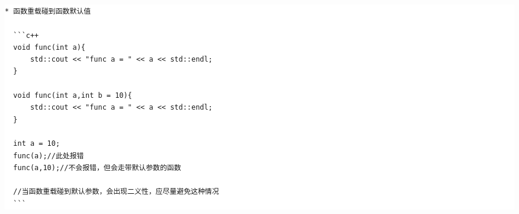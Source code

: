       

    * 函数重载碰到函数默认值

      ```c++
      void func(int a){
          std::cout << "func a = " << a << std::endl;
      }
      
      void func(int a,int b = 10){
          std::cout << "func a = " << a << std::endl;
      }
      
      int a = 10;
      func(a);//此处报错
      func(a,10);//不会报错，但会走带默认参数的函数
      
      //当函数重载碰到默认参数，会出现二义性，应尽量避免这种情况
      ```

      

    

